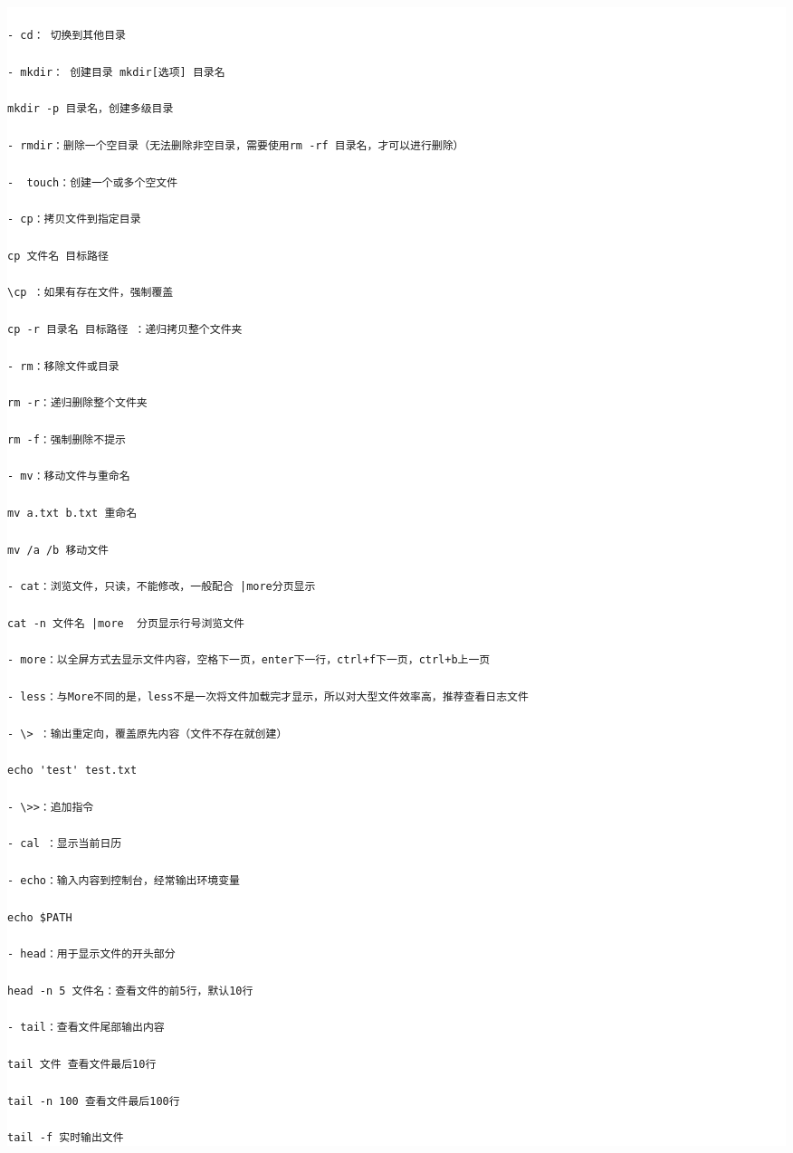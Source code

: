   ```

- cd： 切换到其他目录

- mkdir： 创建目录 mkdir[选项] 目录名

  mkdir -p 目录名，创建多级目录

- rmdir：删除一个空目录（无法删除非空目录，需要使用rm -rf 目录名，才可以进行删除）

-  touch：创建一个或多个空文件

- cp：拷贝文件到指定目录  

  cp 文件名 目标路径

  \cp ：如果有存在文件，强制覆盖

  cp -r 目录名 目标路径 ：递归拷贝整个文件夹

- rm：移除文件或目录

  rm -r：递归删除整个文件夹

  rm -f：强制删除不提示

- mv：移动文件与重命名

  mv a.txt b.txt 重命名

  mv /a /b 移动文件

- cat：浏览文件，只读，不能修改，一般配合 |more分页显示

  cat -n 文件名 |more  分页显示行号浏览文件

- more：以全屏方式去显示文件内容，空格下一页，enter下一行，ctrl+f下一页，ctrl+b上一页

- less：与More不同的是，less不是一次将文件加载完才显示，所以对大型文件效率高，推荐查看日志文件

- \> ：输出重定向，覆盖原先内容（文件不存在就创建）

  echo 'test' test.txt

- \>>：追加指令

- cal ：显示当前日历

- echo：输入内容到控制台，经常输出环境变量

  echo $PATH

- head：用于显示文件的开头部分

  head -n 5 文件名：查看文件的前5行，默认10行

- tail：查看文件尾部输出内容

  tail 文件 查看文件最后10行

  tail -n 100 查看文件最后100行

  tail -f 实时输出文件

  ```